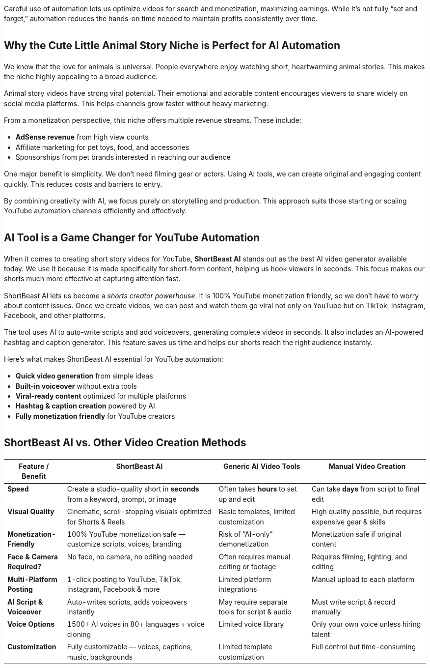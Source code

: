 Careful use of automation lets us optimize videos for search and monetization, maximizing earnings. While it’s not fully “set and forget,” automation reduces the hands-on time needed to maintain profits consistently over time.

## Why the Cute Little Animal Story Niche is Perfect for AI Automation

We know that the love for animals is universal. People everywhere enjoy watching short, heartwarming animal stories. This makes the niche highly appealing to a broad audience.

Animal story videos have strong viral potential. Their emotional and adorable content encourages viewers to share widely on social media platforms. This helps channels grow faster without heavy marketing.

From a monetization perspective, this niche offers multiple revenue streams. These include:

- **AdSense revenue** from high view counts  
- Affiliate marketing for pet toys, food, and accessories  
- Sponsorships from pet brands interested in reaching our audience  

One major benefit is simplicity. We don’t need filming gear or actors. Using AI tools, we can create original and engaging content quickly. This reduces costs and barriers to entry.

By combining creativity with AI, we focus purely on storytelling and production. This approach suits those starting or scaling YouTube automation channels efficiently and effectively.

## AI Tool is a Game Changer for YouTube Automation

When it comes to creating short story videos for YouTube, **ShortBeast AI** stands out as the best AI video generator available today. We use it because it is made specifically for short-form content, helping us hook viewers in seconds. This focus makes our shorts much more effective at capturing attention fast.

ShortBeast AI lets us become a *shorts creator powerhouse*. It is 100% YouTube monetization friendly, so we don’t have to worry about content issues. Once we create videos, we can post and watch them go viral not only on YouTube but on TikTok, Instagram, Facebook, and other platforms.

The tool uses AI to auto-write scripts and add voiceovers, generating complete videos in seconds. It also includes an AI-powered hashtag and caption generator. This feature saves us time and helps our shorts reach the right audience instantly.

Here’s what makes ShortBeast AI essential for YouTube automation:

- **Quick video generation** from simple ideas  
- **Built-in voiceover** without extra tools  
- **Viral-ready content** optimized for multiple platforms  
- **Hashtag & caption creation** powered by AI  
- **Fully monetization friendly** for YouTube creators

## ShortBeast AI vs. Other Video Creation Methods

| Feature / Benefit | **ShortBeast AI** | Generic AI Video Tools | Manual Video Creation |
|-------------------|-------------------|------------------------|-----------------------|
| **Speed** | Create a studio-quality short in **seconds** from a keyword, prompt, or image | Often takes **hours** to set up and edit | Can take **days** from script to final edit |
| **Visual Quality** | Cinematic, scroll-stopping visuals optimized for Shorts & Reels | Basic templates, limited customization | High quality possible, but requires expensive gear & skills |
| **Monetization-Friendly** | 100% YouTube monetization safe — customize scripts, voices, branding | Risk of “AI-only” demonetization | Monetization safe if original content |
| **Face & Camera Required?** | No face, no camera, no editing needed | Often requires manual editing or footage | Requires filming, lighting, and editing |
| **Multi-Platform Posting** | 1-click posting to YouTube, TikTok, Instagram, Facebook & more | Limited platform integrations | Manual upload to each platform |
| **AI Script & Voiceover** | Auto-writes scripts, adds voiceovers instantly | May require separate tools for script & audio | Must write script & record manually |
| **Voice Options** | 1500+ AI voices in 80+ languages + voice cloning | Limited voice library | Only your own voice unless hiring talent |
| **Customization** | Fully customizable — voices, captions, music, backgrounds | Limited template customization | Full control but time-consuming |